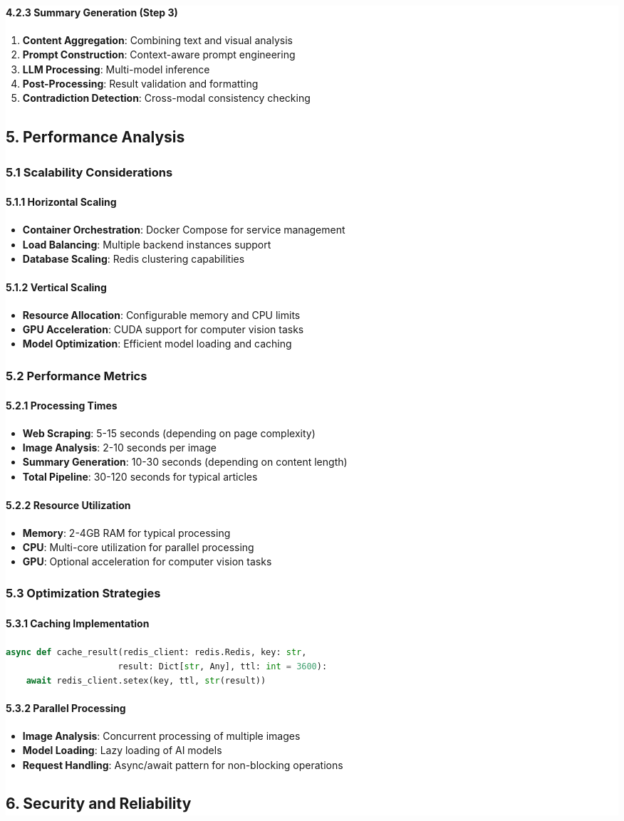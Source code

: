 #### 4.2.3 Summary Generation (Step 3)
1. **Content Aggregation**: Combining text and visual analysis
2. **Prompt Construction**: Context-aware prompt engineering
3. **LLM Processing**: Multi-model inference
4. **Post-Processing**: Result validation and formatting
5. **Contradiction Detection**: Cross-modal consistency checking

## 5. Performance Analysis

### 5.1 Scalability Considerations

#### 5.1.1 Horizontal Scaling
- **Container Orchestration**: Docker Compose for service management
- **Load Balancing**: Multiple backend instances support
- **Database Scaling**: Redis clustering capabilities

#### 5.1.2 Vertical Scaling
- **Resource Allocation**: Configurable memory and CPU limits
- **GPU Acceleration**: CUDA support for computer vision tasks
- **Model Optimization**: Efficient model loading and caching

### 5.2 Performance Metrics

#### 5.2.1 Processing Times
- **Web Scraping**: 5-15 seconds (depending on page complexity)
- **Image Analysis**: 2-10 seconds per image
- **Summary Generation**: 10-30 seconds (depending on content length)
- **Total Pipeline**: 30-120 seconds for typical articles

#### 5.2.2 Resource Utilization
- **Memory**: 2-4GB RAM for typical processing
- **CPU**: Multi-core utilization for parallel processing
- **GPU**: Optional acceleration for computer vision tasks

### 5.3 Optimization Strategies

#### 5.3.1 Caching Implementation
```python
async def cache_result(redis_client: redis.Redis, key: str, 
                      result: Dict[str, Any], ttl: int = 3600):
    await redis_client.setex(key, ttl, str(result))
```

#### 5.3.2 Parallel Processing
- **Image Analysis**: Concurrent processing of multiple images
- **Model Loading**: Lazy loading of AI models
- **Request Handling**: Async/await pattern for non-blocking operations

## 6. Security and Reliability
